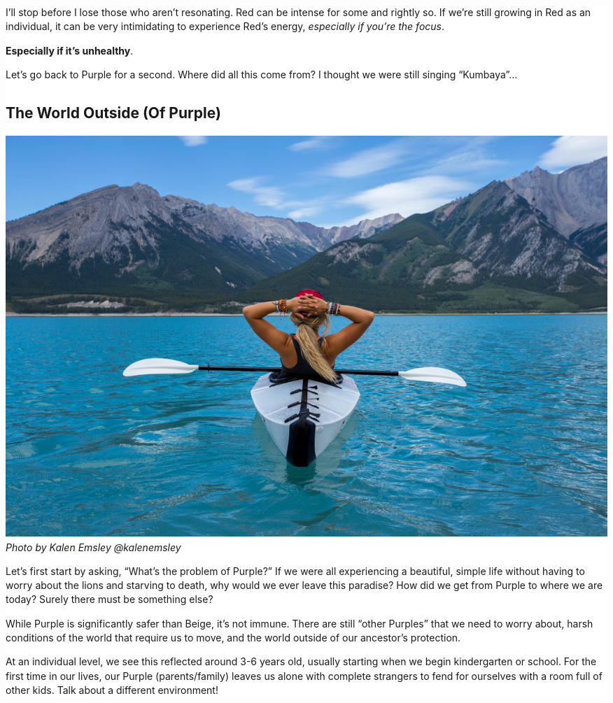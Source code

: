 
I’ll stop before I lose those who aren’t resonating. Red can be intense for some and rightly so. If we’re still growing in Red as an individual, it can be very intimidating to experience Red’s energy, *especially if you’re the focus*.

**Especially if it’s unhealthy**.

Let’s go back to Purple for a second. Where did all this come from? I thought we were still singing “Kumbaya”…

## The World Outside (Of Purple)

![Kayaking](kayaking.jpg)
*Photo by Kalen Emsley @kalenemsley*

Let’s first start by asking, “What’s the problem of Purple?” If we were all experiencing a beautiful, simple life without having to worry about the lions and starving to death, why would we ever leave this paradise? How did we get from Purple to where we are today? Surely there must be something else?

While Purple is significantly safer than Beige, it’s not immune. There are still “other Purples” that we need to worry about, harsh conditions of the world that require us to move, and the world outside of our ancestor’s protection.

At an individual level, we see this reflected around 3-6 years old, usually starting when we begin kindergarten or school. For the first time in our lives, our Purple (parents/family) leaves us alone with complete strangers to fend for ourselves with a room full of other kids. Talk about a different environment!
